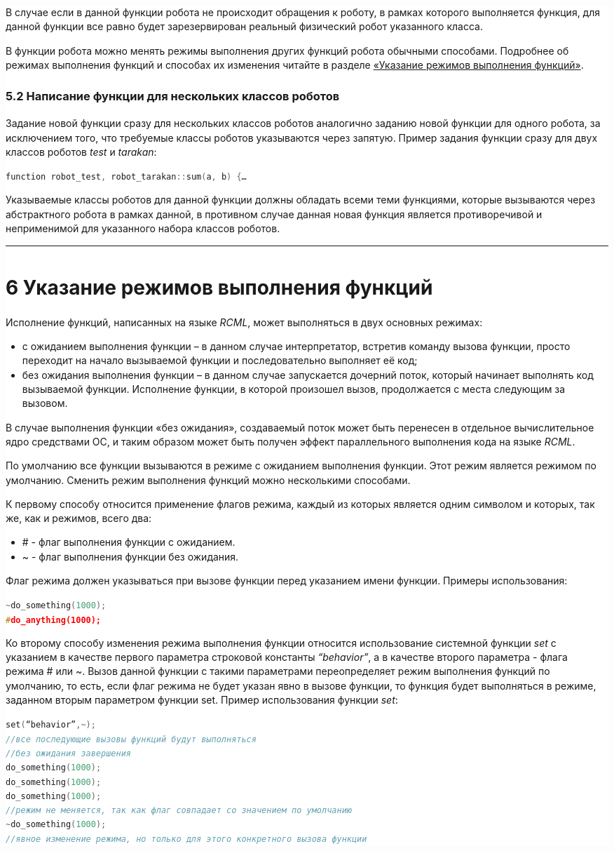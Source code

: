 В случае если в данной функции робота не происходит обращения к роботу, в рамках которого выполняется функция, для данной функции все равно будет зарезервирован реальный физический робот указанного класса.

В функции робота можно менять режимы выполнения других функций робота обычными способами. Подробнее об режимах выполнения функций и способах их изменения читайте в разделе [«Указание режимов выполнения функций»](#6).

### 5.2 Написание функции для нескольких классов роботов

Задание новой функции сразу для нескольких классов роботов аналогично заданию новой функции для одного робота, за исключением того, что требуемые классы роботов указываются через запятую. Пример задания функции сразу для двух классов роботов *test* и *tarakan*:
```cpp
function robot_test, robot_tarakan::sum(a, b) {…
```
Указываемые классы роботов для данной функции должны обладать всеми теми функциями, которые вызываются через абстрактного робота в рамках данной, в противном случае данная новая функция является противоречивой и неприменимой для указанного набора классов роботов.
***

# 6 Указание режимов выполнения функций

Исполнение функций, написанных на языке *RCML*, может выполняться в двух основных режимах:

- с ожиданием выполнения функции – в данном случае интерпретатор, встретив команду вызова функции, просто переходит на начало вызываемой функции и последовательно выполняет её код;
- без ожидания выполнения функции – в данном случае запускается дочерний поток, который начинает выполнять код вызываемой функции. Исполнение функции, в которой произошел вызов, продолжается с места следующим за вызовом.

В случае выполнения функции «без ожидания», создаваемый поток может быть перенесен в отдельное вычислительное ядро средствами ОС, и таким образом может быть получен эффект параллельного выполнения кода на языке *RCML*.

По умолчанию все функции вызываются в режиме с ожиданием выполнения функции. Этот режим является режимом по умолчанию. Сменить режим выполнения функций можно несколькими способами.

К первому способу относится применение флагов режима, каждый из которых является одним символом и которых, так же, как и режимов, всего два:

- \# - флаг выполнения функции с ожиданием.
- ~ - флаг выполнения функции без ожидания.

Флаг режима должен указываться при вызове функции перед указанием имени функции. Примеры использования:
```cpp
~do_something(1000);
#do_anything(1000);
```

Ко второму способу изменения режима выполнения функции относится использование системной функции *set* с указанием в качестве первого параметра строковой константы *“behavior”*, а в качестве второго параметра - флага режима # или ~. Вызов данной функции с такими параметрами переопределяет режим выполнения функций по умолчанию, то есть, если флаг режима не будет указан явно в вызове функции, то функция будет выполняться в режиме, заданном вторым параметром функции set. Пример использования функции *set*:
```cpp
set(“behavior”,~);
//все последующие вызовы функций будут выполняться
//без ожидания завершения
do_something(1000);
do_something(1000);
do_something(1000);
//режим не меняется, так как флаг совпадает со значением по умолчанию
~do_something(1000);
//явное изменение режима, но только для этого конкретного вызова функции
```